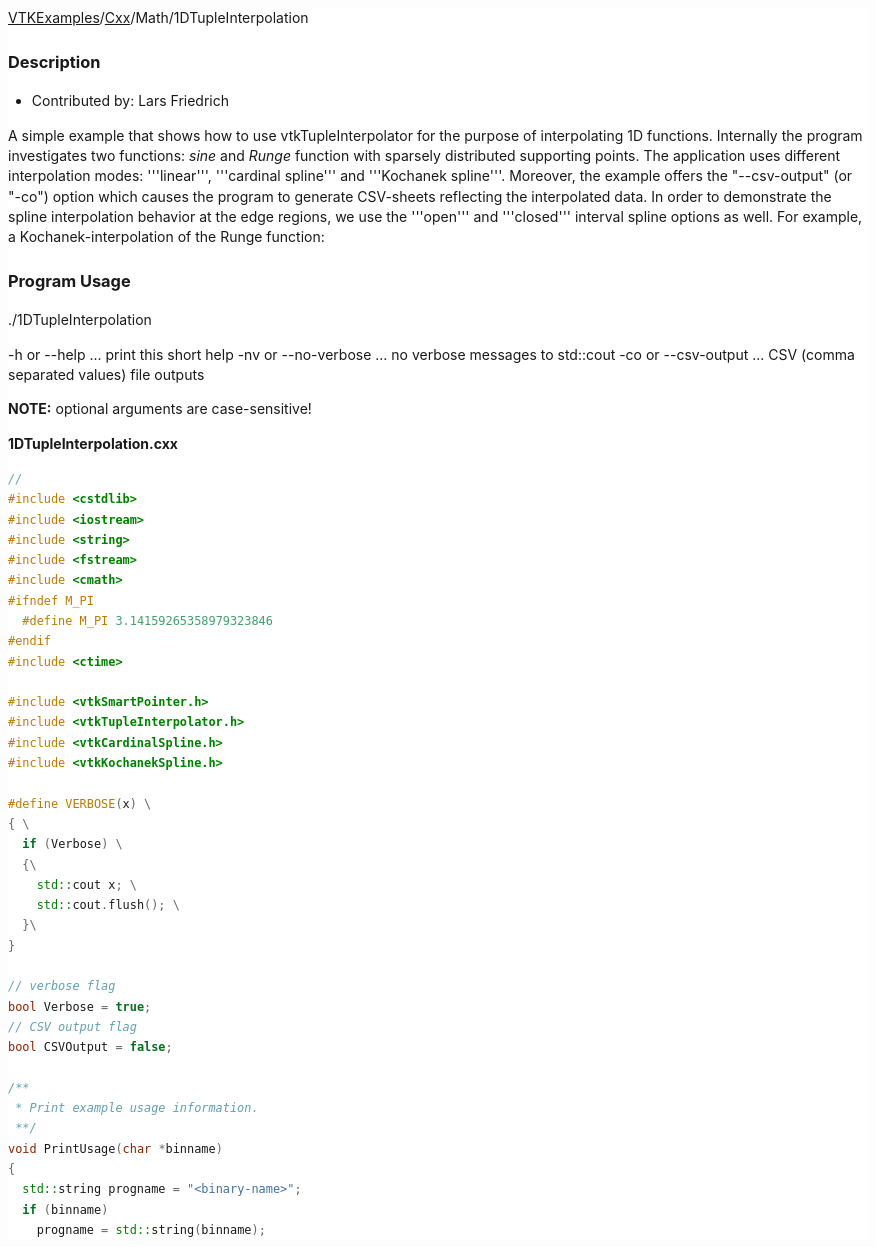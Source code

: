 [VTKExamples](/index/)/[Cxx](/Cxx)/Math/1DTupleInterpolation

### Description
* Contributed by: Lars Friedrich

A simple example that shows how to use vtkTupleInterpolator for the purpose of interpolating 1D functions. Internally the program investigates two functions: *sine* and *Runge* function with sparsely distributed supporting points. The application uses different interpolation modes: '''linear''', '''cardinal spline''' and '''Kochanek spline'''. Moreover, the example offers the "--csv-output" (or "-co") option which causes the program to generate CSV-sheets reflecting the interpolated data. In order to demonstrate the spline interpolation behavior at the edge regions, we use the '''open''' and '''closed''' interval spline options as well. For example, a Kochanek-interpolation of the Runge function:
[]([Image:Tuple1D_Kochanek_interpolation.png])

### Program Usage

./1DTupleInterpolation [](options)

  -h or --help ... print this short help
  -nv or --no-verbose ... no verbose messages to std::cout
  -co or --csv-output ... CSV (comma separated values) file outputs

  **NOTE:** optional arguments are case-sensitive!

**1DTupleInterpolation.cxx**
```c++
//
#include <cstdlib>
#include <iostream>
#include <string>
#include <fstream>
#include <cmath>
#ifndef M_PI
  #define M_PI 3.14159265358979323846
#endif
#include <ctime>
 
#include <vtkSmartPointer.h>
#include <vtkTupleInterpolator.h>
#include <vtkCardinalSpline.h>
#include <vtkKochanekSpline.h>
 
#define VERBOSE(x) \
{ \
  if (Verbose) \
  {\
    std::cout x; \
    std::cout.flush(); \
  }\
}
 
// verbose flag
bool Verbose = true;
// CSV output flag
bool CSVOutput = false;
 
/**
 * Print example usage information.
 **/
void PrintUsage(char *binname)
{
  std::string progname = "<binary-name>";
  if (binname)
    progname = std::string(binname);
```